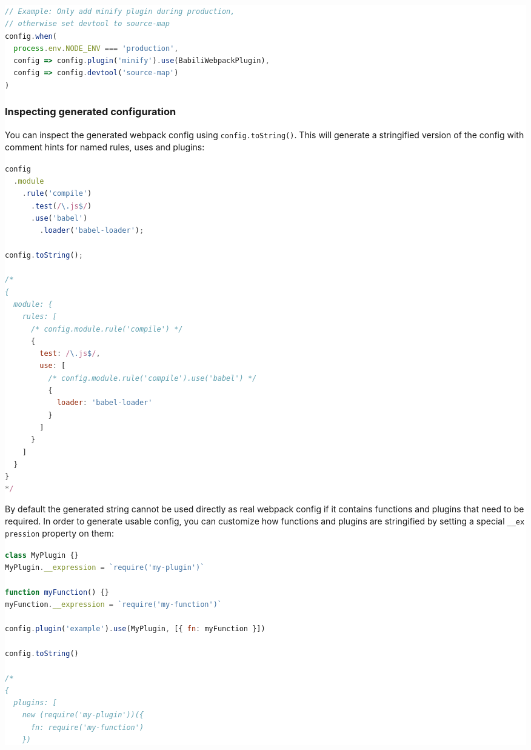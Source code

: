 ```js
// Example: Only add minify plugin during production,
// otherwise set devtool to source-map
config.when(
  process.env.NODE_ENV === 'production',
  config => config.plugin('minify').use(BabiliWebpackPlugin),
  config => config.devtool('source-map')
)
```

### Inspecting generated configuration

You can inspect the generated webpack config using `config.toString()`. This will generate a stringified version of the config with comment hints for named rules, uses and plugins:

```js
config
  .module
    .rule('compile')
      .test(/\.js$/)
      .use('babel')
        .loader('babel-loader');

config.toString();

/*
{
  module: {
    rules: [
      /* config.module.rule('compile') */
      {
        test: /\.js$/,
        use: [
          /* config.module.rule('compile').use('babel') */
          {
            loader: 'babel-loader'
          }
        ]
      }
    ]
  }
}
*/
```

By default the generated string cannot be used directly as real webpack config if it contains functions and plugins that need to be required. In order to generate usable config, you can customize how functions and plugins are stringified by setting a special `__expression` property on them:

```js
class MyPlugin {}
MyPlugin.__expression = `require('my-plugin')`

function myFunction() {}
myFunction.__expression = `require('my-function')`

config.plugin('example').use(MyPlugin, [{ fn: myFunction }])

config.toString()

/*
{
  plugins: [
    new (require('my-plugin'))({
      fn: require('my-function')
    })
```

  [key]: value,